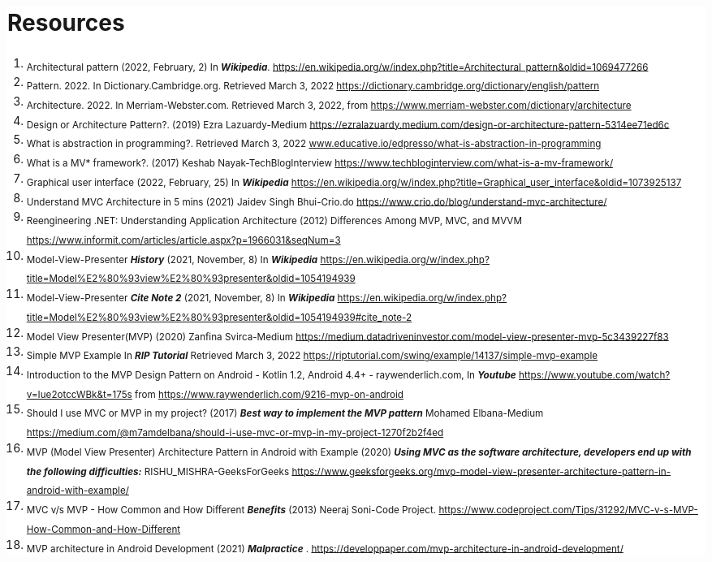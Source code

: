 # Resources
1. <sub> <a name="1"> Architectural pattern (2022, February, 2) In ***Wikipedia***. https://en.wikipedia.org/w/index.php?title=Architectural_pattern&oldid=1069477266 </a> </sub>
2. <sub> <a name="2"> Pattern. 2022. In Dictionary.Cambridge.org. Retrieved March 3, 2022 https://dictionary.cambridge.org/dictionary/english/pattern </a> </sub>
3. <sub> <a name="3"> Architecture. 2022. In Merriam-Webster.com. Retrieved March 3, 2022, from https://www.merriam-webster.com/dictionary/architecture </a> </sub>
4. <sub> <a name="4"> Design or Architecture Pattern?. (2019) Ezra Lazuardy-Medium https://ezralazuardy.medium.com/design-or-architecture-pattern-5314ee71ed6c </a> </sub>
5. <sub> <a name="5"> What is abstraction in programming?. Retrieved March 3, 2022 www.educative.io/edpresso/what-is-abstraction-in-programming </a> </sub>
6. <sub> <a name="6"> What is a MV* framework?. (2017) Keshab Nayak-TechBlogInterview https://www.techbloginterview.com/what-is-a-mv-framework/ </a> </sub>
7. <sub> <a name="7"> Graphical user interface (2022, February, 25) In ***Wikipedia*** https://en.wikipedia.org/w/index.php?title=Graphical_user_interface&oldid=1073925137 </a> </sub>
8. <sub> <a name="8"> Understand MVC Architecture in 5 mins (2021) Jaidev Singh Bhui-Crio.do https://www.crio.do/blog/understand-mvc-architecture/ </a> </sub>
9. <sub> <a name="9"> Reengineering .NET: Understanding Application Architecture (2012) Differences Among MVP, MVC, and MVVM https://www.informit.com/articles/article.aspx?p=1966031&seqNum=3 </a> </sub>
10. <sub> <a name="10"> Model-View-Presenter ***History*** (2021, November, 8) In ***Wikipedia*** https://en.wikipedia.org/w/index.php?title=Model%E2%80%93view%E2%80%93presenter&oldid=1054194939 </a> </sub>
11. <sub> <a name="11"> Model-View-Presenter ***Cite Note 2*** (2021, November, 8) In ***Wikipedia*** https://en.wikipedia.org/w/index.php?title=Model%E2%80%93view%E2%80%93presenter&oldid=1054194939#cite_note-2 </a> </sub>
12. <sub> <a name="12"> Model View Presenter(MVP) (2020) Zanfina Svirca-Medium https://medium.datadriveninvestor.com/model-view-presenter-mvp-5c3439227f83 </a> </sub>
13. <sub> <a name="13"> Simple MVP Example In ***RIP Tutorial*** Retrieved March 3, 2022 https://riptutorial.com/swing/example/14137/simple-mvp-example </a> </sub>
14. <sub> <a name="14"> Introduction to the MVP Design Pattern on Android - Kotlin 1.2, Android 4.4+ - raywenderlich.com, In ***Youtube*** https://www.youtube.com/watch?v=Iue2otccWBk&t=175s from https://www.raywenderlich.com/9216-mvp-on-android </a> </sub>
15. <sub> <a name="15"> Should I use MVC or MVP in my project? (2017) ***Best way to implement the MVP pattern*** Mohamed Elbana-Medium https://medium.com/@m7amdelbana/should-i-use-mvc-or-mvp-in-my-project-1270f2b2f4ed </a> </sub>
16. <sub> <a name="16"> MVP (Model View Presenter) Architecture Pattern in Android with Example (2020) ***Using MVC as the software architecture, developers end up with the following difficulties:*** RISHU_MISHRA-GeeksForGeeks https://www.geeksforgeeks.org/mvp-model-view-presenter-architecture-pattern-in-android-with-example/ </a> </sub>
17. <sub> <a name="17"> MVC v/s MVP - How Common and How Different ***Benefits*** (2013) Neeraj Soni-Code Project. https://www.codeproject.com/Tips/31292/MVC-v-s-MVP-How-Common-and-How-Different </a> </sub>
18. <sub> <a name="18"> MVP architecture in Android Development (2021) ***Malpractice*** . https://developpaper.com/mvp-architecture-in-android-development/ </a> </sub>


